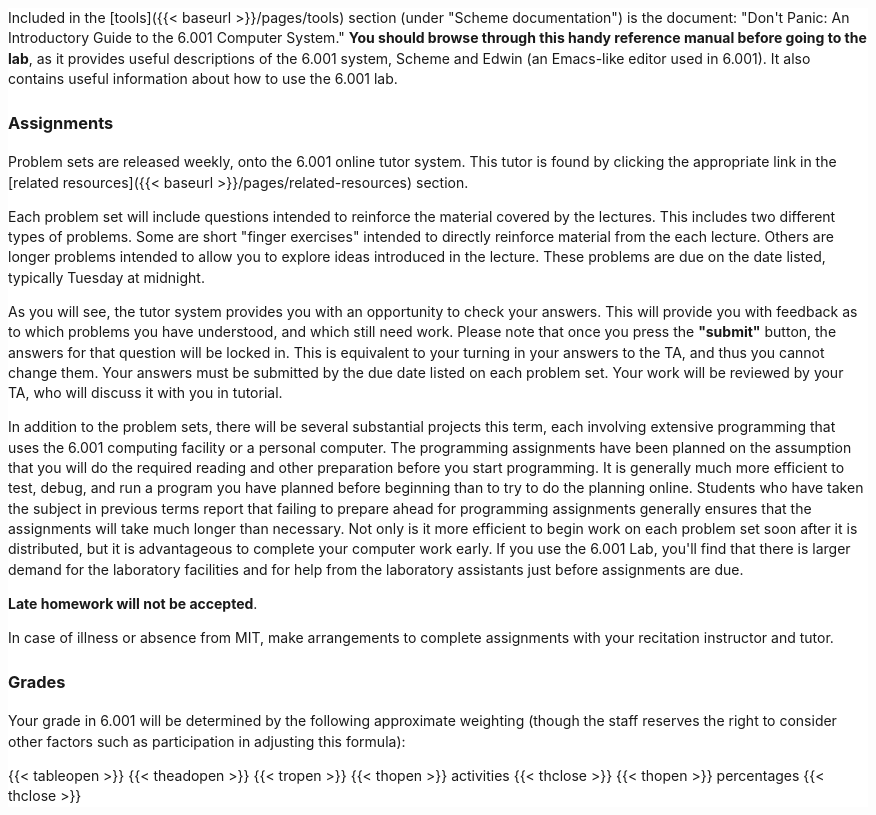 Included in the [tools]({{< baseurl >}}/pages/tools) section (under "Scheme documentation") is the document: "Don't Panic: An Introductory Guide to the 6.001 Computer System." **You should browse through this handy reference manual before going to the lab**, as it provides useful descriptions of the 6.001 system, Scheme and Edwin (an Emacs-like editor used in 6.001). It also contains useful information about how to use the 6.001 lab.

### Assignments

Problem sets are released weekly, onto the 6.001 online tutor system. This tutor is found by clicking the appropriate link in the [related resources]({{< baseurl >}}/pages/related-resources) section.

Each problem set will include questions intended to reinforce the material covered by the lectures. This includes two different types of problems. Some are short "finger exercises" intended to directly reinforce material from the each lecture. Others are longer problems intended to allow you to explore ideas introduced in the lecture. These problems are due on the date listed, typically Tuesday at midnight.

As you will see, the tutor system provides you with an opportunity to check your answers. This will provide you with feedback as to which problems you have understood, and which still need work. Please note that once you press the **"submit"** button, the answers for that question will be locked in. This is equivalent to your turning in your answers to the TA, and thus you cannot change them. Your answers must be submitted by the due date listed on each problem set. Your work will be reviewed by your TA, who will discuss it with you in tutorial.

In addition to the problem sets, there will be several substantial projects this term, each involving extensive programming that uses the 6.001 computing facility or a personal computer. The programming assignments have been planned on the assumption that you will do the required reading and other preparation before you start programming. It is generally much more efficient to test, debug, and run a program you have planned before beginning than to try to do the planning online. Students who have taken the subject in previous terms report that failing to prepare ahead for programming assignments generally ensures that the assignments will take much longer than necessary. Not only is it more efficient to begin work on each problem set soon after it is distributed, but it is advantageous to complete your computer work early. If you use the 6.001 Lab, you'll find that there is larger demand for the laboratory facilities and for help from the laboratory assistants just before assignments are due.

**Late homework will not be accepted**.

In case of illness or absence from MIT, make arrangements to complete assignments with your recitation instructor and tutor.

### Grades

Your grade in 6.001 will be determined by the following approximate weighting (though the staff reserves the right to consider other factors such as participation in adjusting this formula):

{{< tableopen >}}
{{< theadopen >}}
{{< tropen >}}
{{< thopen >}}
activities
{{< thclose >}}
{{< thopen >}}
percentages
{{< thclose >}}
